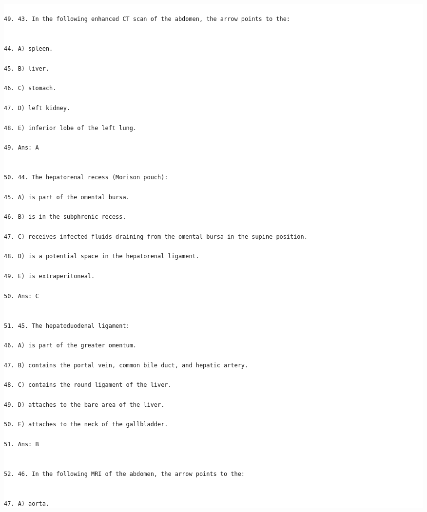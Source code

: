                                                                                                                                                                      
                                                                                                                                                                      49. 43. In the following enhanced CT scan of the abdomen, the arrow points to the:
                                                                                                                                                                         
                                                                                                                                                                          44. A) spleen.
                                                                                                                                                                          45. B) liver.
                                                                                                                                                                          46. C) stomach.
                                                                                                                                                                          47. D) left kidney.
                                                                                                                                                                          48. E) inferior lobe of the left lung.
                                                                                                                                                                          49. Ans: A
                                                                                                                                                                         
                                                                                                                                                                          50. 44. The hepatorenal recess (Morison pouch):
                                                                                                                                                                              45. A) is part of the omental bursa.
                                                                                                                                                                              46. B) is in the subphrenic recess.
                                                                                                                                                                              47. C) receives infected fluids draining from the omental bursa in the supine position.
                                                                                                                                                                              48. D) is a potential space in the hepatorenal ligament.
                                                                                                                                                                              49. E) is extraperitoneal.
                                                                                                                                                                              50. Ans: C
                                                                                                                                                                             
                                                                                                                                                                              51. 45. The hepatoduodenal ligament:
                                                                                                                                                                                  46. A) is part of the greater omentum.
                                                                                                                                                                                  47. B) contains the portal vein, common bile duct, and hepatic artery.
                                                                                                                                                                                  48. C) contains the round ligament of the liver.
                                                                                                                                                                                  49. D) attaches to the bare area of the liver.
                                                                                                                                                                                  50. E) attaches to the neck of the gallbladder.
                                                                                                                                                                                  51. Ans: B
                                                                                                                                                                                 
                                                                                                                                                                                  52. 46. In the following MRI of the abdomen, the arrow points to the:
                                                                                                                                                                                     
                                                                                                                                                                                      47. A) aorta.